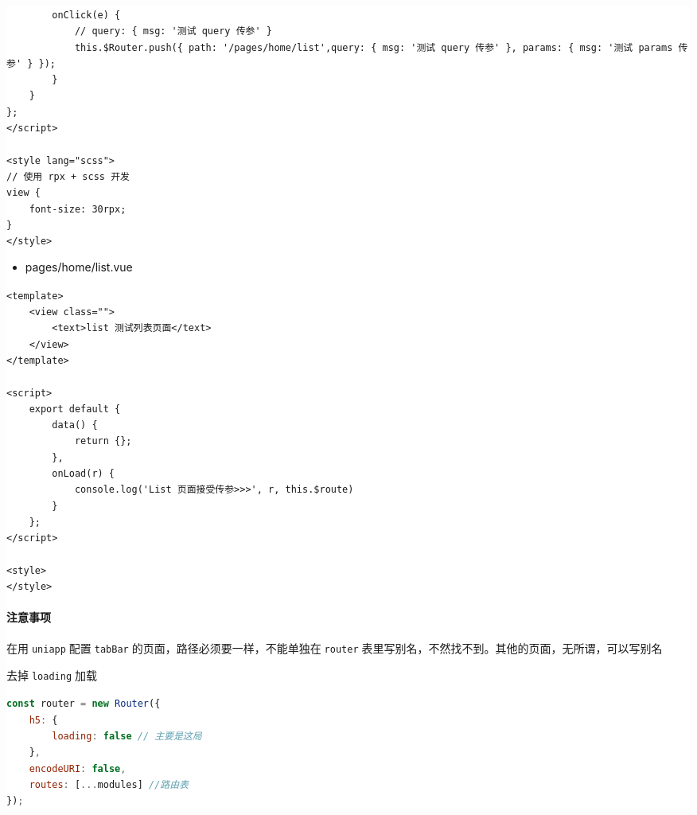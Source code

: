 ```vue
		onClick(e) {
			// query: { msg: '测试 query 传参' }
			this.$Router.push({ path: '/pages/home/list',query: { msg: '测试 query 传参' }, params: { msg: '测试 params 传参' } });
		}
	}
};
</script>

<style lang="scss">
// 使用 rpx + scss 开发
view {
	font-size: 30rpx;
}
</style>
```

- pages/home/list.vue
```vue
<template>
	<view class="">
		<text>list 测试列表页面</text>
	</view>
</template>

<script>
	export default {
		data() {
			return {};
		},
		onLoad(r) {
			console.log('List 页面接受传参>>>', r, this.$route)
		}
	};
</script>

<style>
</style>
```



#### 注意事项

在用 `uniapp` 配置 `tabBar` 的页面，路径必须要一样，不能单独在 `router` 表里写别名，不然找不到。其他的页面，无所谓，可以写别名



去掉 `loading` 加载

```js
const router = new Router({
	h5: {
		loading: false // 主要是这局
	},
	encodeURI: false,
	routes: [...modules] //路由表
});
```
